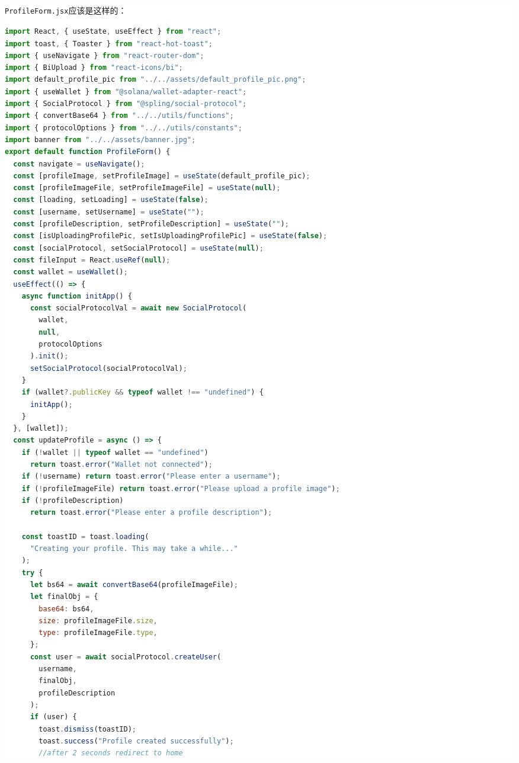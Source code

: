 `ProfileForm.jsx`应该是这样的：

```jsx
import React, { useState, useEffect } from "react";
import toast, { Toaster } from "react-hot-toast";
import { useNavigate } from "react-router-dom";
import { BiUpload } from "react-icons/bi";
import default_profile_pic from "../../assets/default_profile_pic.png";
import { useWallet } from "@solana/wallet-adapter-react";
import { SocialProtocol } from "@spling/social-protocol";
import { convertBase64 } from "../../utils/functions";
import { protocolOptions } from "../../utils/constants";
import banner from "../../assets/banner.jpg";
export default function ProfileForm() {
  const navigate = useNavigate();
  const [profileImage, setProfileImage] = useState(default_profile_pic);
  const [profileImageFile, setProfileImageFile] = useState(null);
  const [loading, setLoading] = useState(false);
  const [username, setUsername] = useState("");
  const [profileDescription, setProfileDescription] = useState("");
  const [isUploadingProfilePic, setIsUploadingProfilePic] = useState(false);
  const [socialProtocol, setSocialProtocol] = useState(null);
  const fileInput = React.useRef(null);
  const wallet = useWallet();
  useEffect(() => {
    async function initApp() {
      const socialProtocolVal = await new SocialProtocol(
        wallet,
        null,
        protocolOptions
      ).init();
      setSocialProtocol(socialProtocolVal);
    }
    if (wallet?.publicKey && typeof wallet !== "undefined") {
      initApp();
    }
  }, [wallet]);
  const updateProfile = async () => {
    if (!wallet || typeof wallet == "undefined")
      return toast.error("Wallet not connected");
    if (!username) return toast.error("Please enter a username");
    if (!profileImageFile) return toast.error("Please upload a profile image");
    if (!profileDescription)
      return toast.error("Please enter a profile description");

    const toastID = toast.loading(
      "Creating your profile. This may take a while..."
    );
    try {
      let bs64 = await convertBase64(profileImageFile);
      let finalObj = {
        base64: bs64,
        size: profileImageFile.size,
        type: profileImageFile.type,
      };
      const user = await socialProtocol.createUser(
        username,
        finalObj,
        profileDescription
      );
      if (user) {
        toast.dismiss(toastID);
        toast.success("Profile created successfully");
        //after 2 seconds redirect to home
```